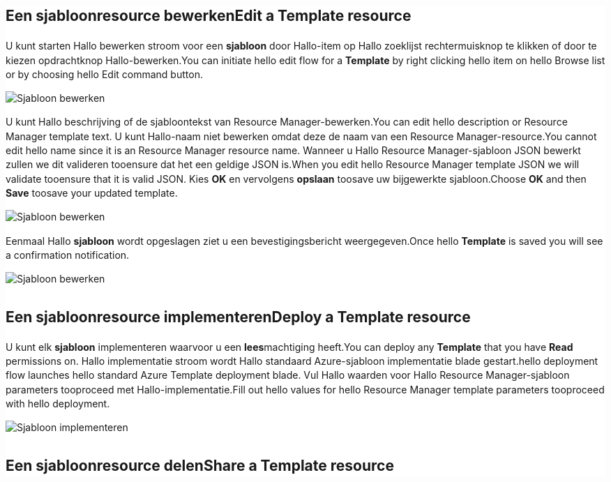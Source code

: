 ## <a name="edit-a-template-resource"></a><span data-ttu-id="fc846-153">Een sjabloonresource bewerken</span><span class="sxs-lookup"><span data-stu-id="fc846-153">Edit a Template resource</span></span>
<span data-ttu-id="fc846-154">U kunt starten Hallo bewerken stroom voor een **sjabloon** door Hallo-item op Hallo zoeklijst rechtermuisknop te klikken of door te kiezen opdrachtknop Hallo-bewerken.</span><span class="sxs-lookup"><span data-stu-id="fc846-154">You can initiate hello edit flow for a **Template** by right clicking hello item on hello Browse list or by choosing hello Edit command button.</span></span>

![Sjabloon bewerken](media/edit-template-portal1a.PNG)  <br />

<span data-ttu-id="fc846-156">U kunt Hallo beschrijving of de sjabloontekst van Resource Manager-bewerken.</span><span class="sxs-lookup"><span data-stu-id="fc846-156">You can edit hello description or Resource Manager template text.</span></span> <span data-ttu-id="fc846-157">U kunt Hallo-naam niet bewerken omdat deze de naam van een Resource Manager-resource.</span><span class="sxs-lookup"><span data-stu-id="fc846-157">You cannot edit hello name since it is an Resource Manager resource name.</span></span> <span data-ttu-id="fc846-158">Wanneer u Hallo Resource Manager-sjabloon JSON bewerkt zullen we dit valideren tooensure dat het een geldige JSON is.</span><span class="sxs-lookup"><span data-stu-id="fc846-158">When you edit hello Resource Manager template JSON we will validate tooensure that it is valid JSON.</span></span> <span data-ttu-id="fc846-159">Kies **OK** en vervolgens **opslaan** toosave uw bijgewerkte sjabloon.</span><span class="sxs-lookup"><span data-stu-id="fc846-159">Choose **OK** and then **Save** toosave your updated template.</span></span>

![Sjabloon bewerken](media/edit-template-portal2a.PNG)  <br />

<span data-ttu-id="fc846-161">Eenmaal Hallo **sjabloon** wordt opgeslagen ziet u een bevestigingsbericht weergegeven.</span><span class="sxs-lookup"><span data-stu-id="fc846-161">Once hello **Template** is saved you will see a confirmation notification.</span></span>

![Sjabloon bewerken](media/edit-template-portal3b.png)  <br />

## <a name="deploy-a-template-resource"></a><span data-ttu-id="fc846-163">Een sjabloonresource implementeren</span><span class="sxs-lookup"><span data-stu-id="fc846-163">Deploy a Template resource</span></span>
<span data-ttu-id="fc846-164">U kunt elk **sjabloon** implementeren waarvoor u een **lees**machtiging heeft.</span><span class="sxs-lookup"><span data-stu-id="fc846-164">You can deploy any **Template** that you have **Read** permissions on.</span></span> <span data-ttu-id="fc846-165">Hallo implementatie stroom wordt Hallo standaard Azure-sjabloon implementatie blade gestart.</span><span class="sxs-lookup"><span data-stu-id="fc846-165">hello deployment flow launches hello standard Azure Template deployment blade.</span></span> <span data-ttu-id="fc846-166">Vul Hallo waarden voor Hallo Resource Manager-sjabloon parameters tooproceed met Hallo-implementatie.</span><span class="sxs-lookup"><span data-stu-id="fc846-166">Fill out hello values for hello Resource Manager template parameters tooproceed with hello deployment.</span></span>

![Sjabloon implementeren](media/deploy-template-portal1b.png)  <br />

## <a name="share-a-template-resource"></a><span data-ttu-id="fc846-168">Een sjabloonresource delen</span><span class="sxs-lookup"><span data-stu-id="fc846-168">Share a Template resource</span></span>